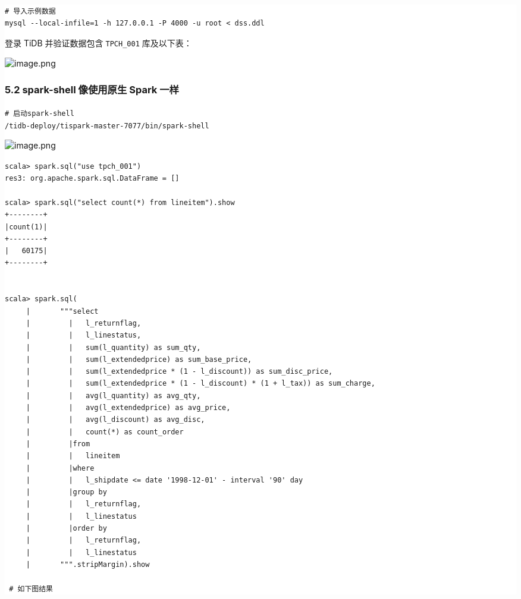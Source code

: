 ```shell
# 导入示例数据
mysql --local-infile=1 -h 127.0.0.1 -P 4000 -u root < dss.ddl
```

登录 TiDB 并验证数据包含 `TPCH_001` 库及以下表：

![image.png](https://tidb-blog.oss-cn-beijing.aliyuncs.com/media/image-1649565508447.png)

### 5.2 spark-shell 像使用原生 Spark 一样

```shell
# 启动spark-shell
/tidb-deploy/tispark-master-7077/bin/spark-shell 
```

![image.png](https://tidb-blog.oss-cn-beijing.aliyuncs.com/media/image-1649565519274.png)

```shell
scala> spark.sql("use tpch_001")
res3: org.apache.spark.sql.DataFrame = []

scala> spark.sql("select count(*) from lineitem").show
+--------+
|count(1)|
+--------+
|   60175|
+--------+


scala> spark.sql(
     |       """select
     |         |   l_returnflag,
     |         |   l_linestatus,
     |         |   sum(l_quantity) as sum_qty,
     |         |   sum(l_extendedprice) as sum_base_price,
     |         |   sum(l_extendedprice * (1 - l_discount)) as sum_disc_price,
     |         |   sum(l_extendedprice * (1 - l_discount) * (1 + l_tax)) as sum_charge,
     |         |   avg(l_quantity) as avg_qty,
     |         |   avg(l_extendedprice) as avg_price,
     |         |   avg(l_discount) as avg_disc,
     |         |   count(*) as count_order
     |         |from
     |         |   lineitem
     |         |where
     |         |   l_shipdate <= date '1998-12-01' - interval '90' day
     |         |group by
     |         |   l_returnflag,
     |         |   l_linestatus
     |         |order by
     |         |   l_returnflag,
     |         |   l_linestatus
     |       """.stripMargin).show
  
 # 如下图结果
```
